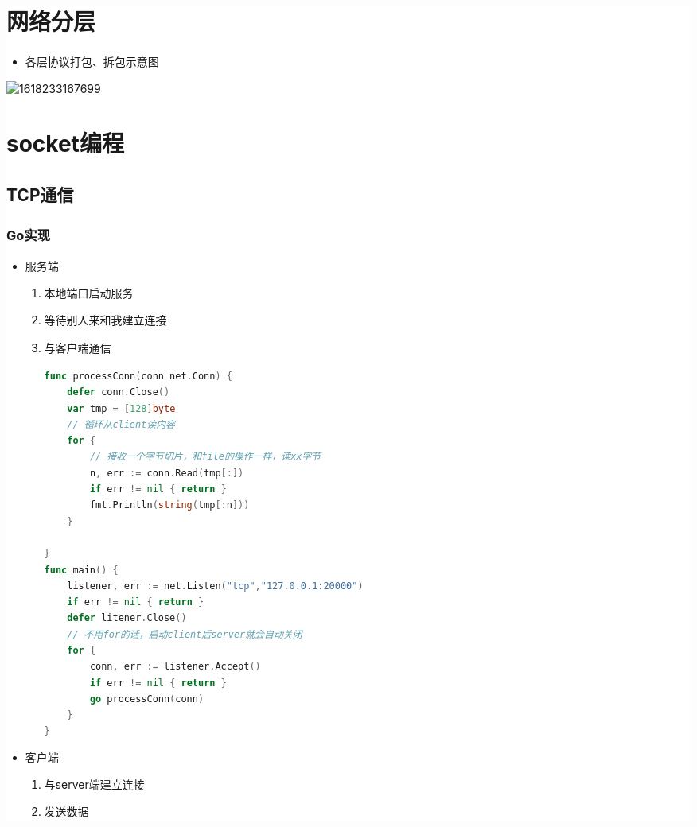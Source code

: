 # 网络分层

- 各层协议打包、拆包示意图

![1618233167699](C:\Users\ZhouDing\AppData\Roaming\Typora\typora-user-images\1618233167699.png)

# socket编程

## TCP通信

### Go实现

- 服务端

  1. 本地端口启动服务

  2. 等待别人来和我建立连接

  3. 与客户端通信

     ```go
     func processConn(conn net.Conn) {
         defer conn.Close()
         var tmp = [128]byte
         // 循环从client读内容
         for {
             // 接收一个字节切片，和file的操作一样，读xx字节
             n, err := conn.Read(tmp[:]) 
             if err != nil { return }
             fmt.Println(string(tmp[:n]))
         }
     
     }
     func main() {
         listener, err := net.Listen("tcp","127.0.0.1:20000")
         if err != nil { return }
         defer litener.Close()
         // 不用for的话，启动client后server就会自动关闭
         for {
             conn, err := listener.Accept()
             if err != nil { return }
             go processConn(conn)
         }
     }
     ```

- 客户端

  1. 与server端建立连接

  2. 发送数据
